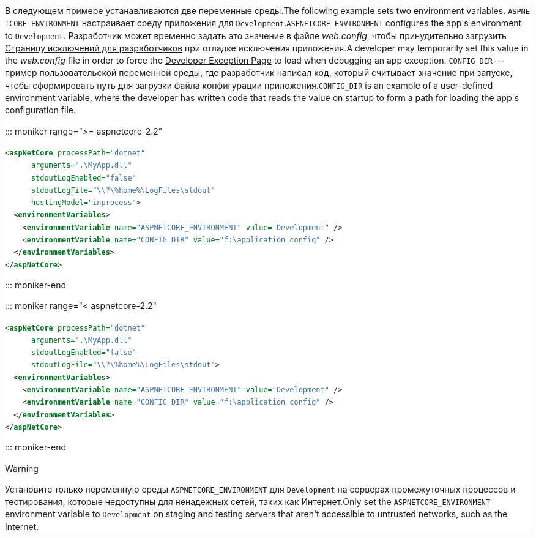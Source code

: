 <span data-ttu-id="d4a81-309">В следующем примере устанавливаются две переменные среды.</span><span class="sxs-lookup"><span data-stu-id="d4a81-309">The following example sets two environment variables.</span></span> <span data-ttu-id="d4a81-310">`ASPNETCORE_ENVIRONMENT` настраивает среду приложения для `Development`.</span><span class="sxs-lookup"><span data-stu-id="d4a81-310">`ASPNETCORE_ENVIRONMENT` configures the app's environment to `Development`.</span></span> <span data-ttu-id="d4a81-311">Разработчик может временно задать это значение в файле *web.config*, чтобы принудительно загрузить [Страницу исключений для разработчиков](xref:fundamentals/error-handling) при отладке исключения приложения.</span><span class="sxs-lookup"><span data-stu-id="d4a81-311">A developer may temporarily set this value in the *web.config* file in order to force the [Developer Exception Page](xref:fundamentals/error-handling) to load when debugging an app exception.</span></span> <span data-ttu-id="d4a81-312">`CONFIG_DIR` — пример пользовательской переменной среды, где разработчик написал код, который считывает значение при запуске, чтобы сформировать путь для загрузки файла конфигурации приложения.</span><span class="sxs-lookup"><span data-stu-id="d4a81-312">`CONFIG_DIR` is an example of a user-defined environment variable, where the developer has written code that reads the value on startup to form a path for loading the app's configuration file.</span></span>

::: moniker range=">= aspnetcore-2.2"

```xml
<aspNetCore processPath="dotnet"
      arguments=".\MyApp.dll"
      stdoutLogEnabled="false"
      stdoutLogFile="\\?\%home%\LogFiles\stdout"
      hostingModel="inprocess">
  <environmentVariables>
    <environmentVariable name="ASPNETCORE_ENVIRONMENT" value="Development" />
    <environmentVariable name="CONFIG_DIR" value="f:\application_config" />
  </environmentVariables>
</aspNetCore>
```

::: moniker-end

::: moniker range="< aspnetcore-2.2"

```xml
<aspNetCore processPath="dotnet"
      arguments=".\MyApp.dll"
      stdoutLogEnabled="false"
      stdoutLogFile="\\?\%home%\LogFiles\stdout">
  <environmentVariables>
    <environmentVariable name="ASPNETCORE_ENVIRONMENT" value="Development" />
    <environmentVariable name="CONFIG_DIR" value="f:\application_config" />
  </environmentVariables>
</aspNetCore>
```

::: moniker-end

> [!WARNING]
> <span data-ttu-id="d4a81-313">Установите только переменную среды `ASPNETCORE_ENVIRONMENT` для `Development` на серверах промежуточных процессов и тестирования, которые недоступны для ненадежных сетей, таких как Интернет.</span><span class="sxs-lookup"><span data-stu-id="d4a81-313">Only set the `ASPNETCORE_ENVIRONMENT` environment variable to `Development` on staging and testing servers that aren't accessible to untrusted networks, such as the Internet.</span></span>
